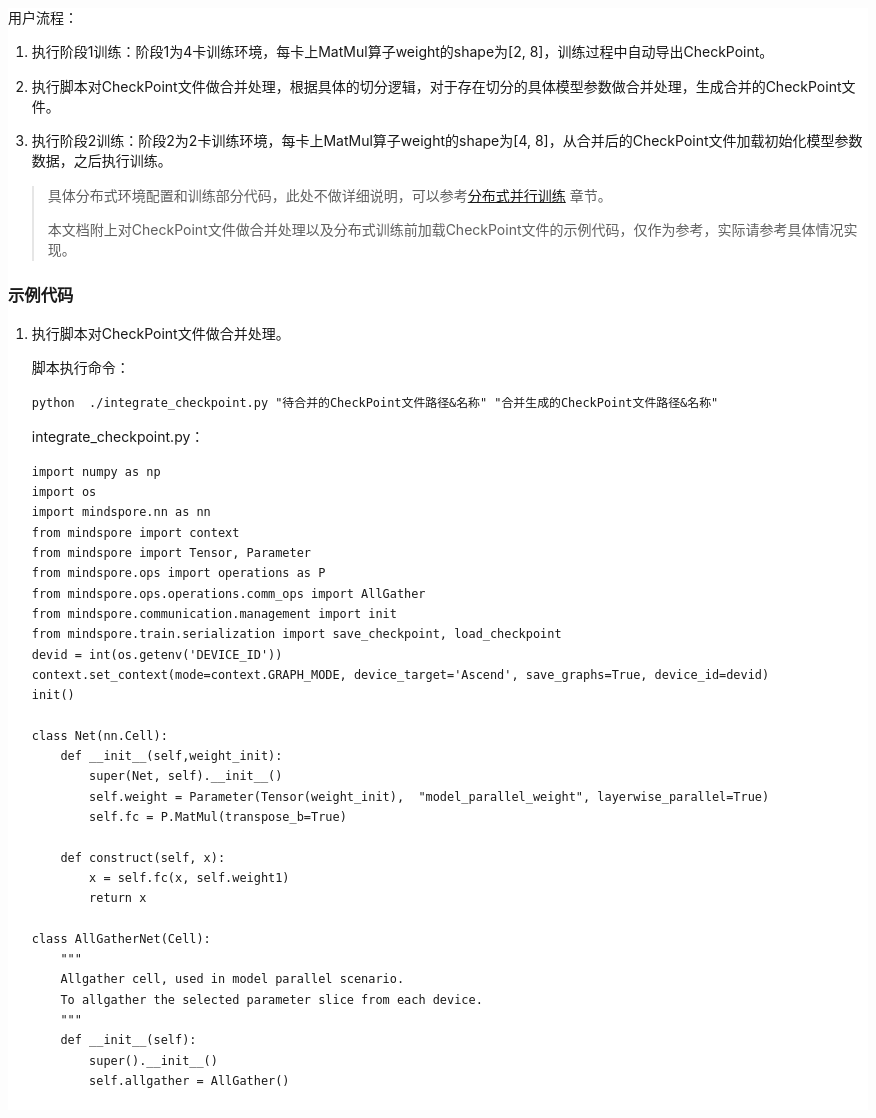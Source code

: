 用户流程：

1. 执行阶段1训练：阶段1为4卡训练环境，每卡上MatMul算子weight的shape为[2, 8]，训练过程中自动导出CheckPoint。

2. 执行脚本对CheckPoint文件做合并处理，根据具体的切分逻辑，对于存在切分的具体模型参数做合并处理，生成合并的CheckPoint文件。

3. 执行阶段2训练：阶段2为2卡训练环境，每卡上MatMul算子weight的shape为[4, 8]，从合并后的CheckPoint文件加载初始化模型参数数据，之后执行训练。

> 具体分布式环境配置和训练部分代码，此处不做详细说明，可以参考[分布式并行训练](https://www.mindspore.cn/tutorial/zh-CN/master/advanced_use/distributed_training.html)
章节。
>
> 本文档附上对CheckPoint文件做合并处理以及分布式训练前加载CheckPoint文件的示例代码，仅作为参考，实际请参考具体情况实现。

###  示例代码

1. 执行脚本对CheckPoint文件做合并处理。

    脚本执行命令： 
    ```
    python  ./integrate_checkpoint.py "待合并的CheckPoint文件路径&名称" "合并生成的CheckPoint文件路径&名称"
    ```

    integrate_checkpoint.py：

    ```
    import numpy as np
    import os
    import mindspore.nn as nn
    from mindspore import context
    from mindspore import Tensor, Parameter
    from mindspore.ops import operations as P
    from mindspore.ops.operations.comm_ops import AllGather
    from mindspore.communication.management import init
    from mindspore.train.serialization import save_checkpoint, load_checkpoint
    devid = int(os.getenv('DEVICE_ID'))
    context.set_context(mode=context.GRAPH_MODE, device_target='Ascend', save_graphs=True, device_id=devid)
    init()
    
    class Net(nn.Cell):
        def __init__(self,weight_init):
            super(Net, self).__init__()
            self.weight = Parameter(Tensor(weight_init),  "model_parallel_weight", layerwise_parallel=True)
            self.fc = P.MatMul(transpose_b=True)
    
        def construct(self, x):
            x = self.fc(x, self.weight1)
            return x
    
    class AllGatherNet(Cell):
        """
        Allgather cell, used in model parallel scenario.
        To allgather the selected parameter slice from each device.
        """
        def __init__(self):
            super().__init__()
            self.allgather = AllGather()
    